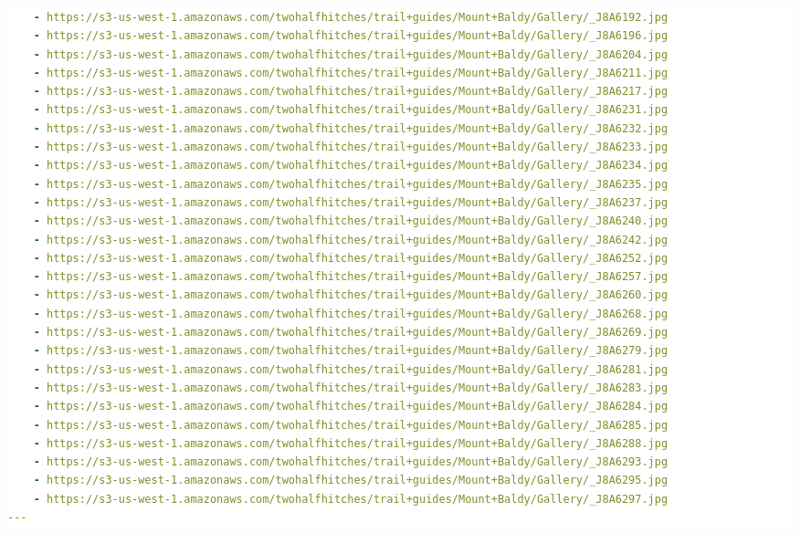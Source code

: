```yaml
    - https://s3-us-west-1.amazonaws.com/twohalfhitches/trail+guides/Mount+Baldy/Gallery/_J8A6192.jpg
    - https://s3-us-west-1.amazonaws.com/twohalfhitches/trail+guides/Mount+Baldy/Gallery/_J8A6196.jpg
    - https://s3-us-west-1.amazonaws.com/twohalfhitches/trail+guides/Mount+Baldy/Gallery/_J8A6204.jpg
    - https://s3-us-west-1.amazonaws.com/twohalfhitches/trail+guides/Mount+Baldy/Gallery/_J8A6211.jpg
    - https://s3-us-west-1.amazonaws.com/twohalfhitches/trail+guides/Mount+Baldy/Gallery/_J8A6217.jpg
    - https://s3-us-west-1.amazonaws.com/twohalfhitches/trail+guides/Mount+Baldy/Gallery/_J8A6231.jpg
    - https://s3-us-west-1.amazonaws.com/twohalfhitches/trail+guides/Mount+Baldy/Gallery/_J8A6232.jpg
    - https://s3-us-west-1.amazonaws.com/twohalfhitches/trail+guides/Mount+Baldy/Gallery/_J8A6233.jpg
    - https://s3-us-west-1.amazonaws.com/twohalfhitches/trail+guides/Mount+Baldy/Gallery/_J8A6234.jpg
    - https://s3-us-west-1.amazonaws.com/twohalfhitches/trail+guides/Mount+Baldy/Gallery/_J8A6235.jpg
    - https://s3-us-west-1.amazonaws.com/twohalfhitches/trail+guides/Mount+Baldy/Gallery/_J8A6237.jpg
    - https://s3-us-west-1.amazonaws.com/twohalfhitches/trail+guides/Mount+Baldy/Gallery/_J8A6240.jpg
    - https://s3-us-west-1.amazonaws.com/twohalfhitches/trail+guides/Mount+Baldy/Gallery/_J8A6242.jpg
    - https://s3-us-west-1.amazonaws.com/twohalfhitches/trail+guides/Mount+Baldy/Gallery/_J8A6252.jpg
    - https://s3-us-west-1.amazonaws.com/twohalfhitches/trail+guides/Mount+Baldy/Gallery/_J8A6257.jpg
    - https://s3-us-west-1.amazonaws.com/twohalfhitches/trail+guides/Mount+Baldy/Gallery/_J8A6260.jpg
    - https://s3-us-west-1.amazonaws.com/twohalfhitches/trail+guides/Mount+Baldy/Gallery/_J8A6268.jpg
    - https://s3-us-west-1.amazonaws.com/twohalfhitches/trail+guides/Mount+Baldy/Gallery/_J8A6269.jpg
    - https://s3-us-west-1.amazonaws.com/twohalfhitches/trail+guides/Mount+Baldy/Gallery/_J8A6279.jpg
    - https://s3-us-west-1.amazonaws.com/twohalfhitches/trail+guides/Mount+Baldy/Gallery/_J8A6281.jpg
    - https://s3-us-west-1.amazonaws.com/twohalfhitches/trail+guides/Mount+Baldy/Gallery/_J8A6283.jpg
    - https://s3-us-west-1.amazonaws.com/twohalfhitches/trail+guides/Mount+Baldy/Gallery/_J8A6284.jpg
    - https://s3-us-west-1.amazonaws.com/twohalfhitches/trail+guides/Mount+Baldy/Gallery/_J8A6285.jpg
    - https://s3-us-west-1.amazonaws.com/twohalfhitches/trail+guides/Mount+Baldy/Gallery/_J8A6288.jpg
    - https://s3-us-west-1.amazonaws.com/twohalfhitches/trail+guides/Mount+Baldy/Gallery/_J8A6293.jpg
    - https://s3-us-west-1.amazonaws.com/twohalfhitches/trail+guides/Mount+Baldy/Gallery/_J8A6295.jpg
    - https://s3-us-west-1.amazonaws.com/twohalfhitches/trail+guides/Mount+Baldy/Gallery/_J8A6297.jpg
---
```
